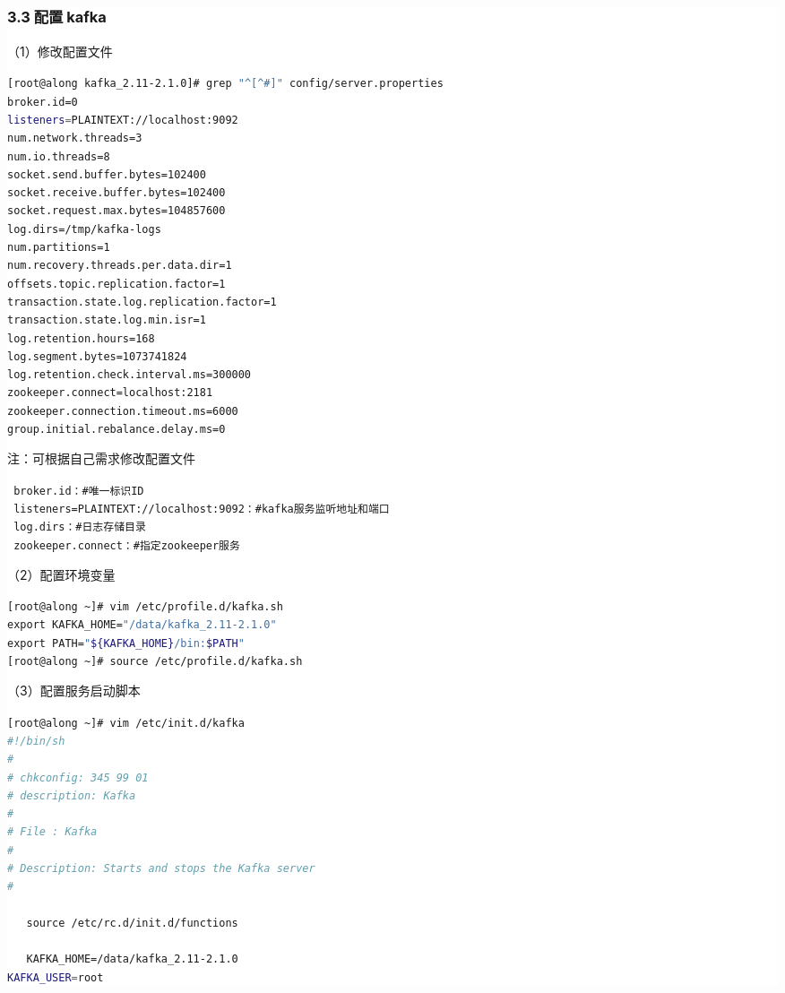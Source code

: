 ### 3.3 配置 kafka

（1）修改配置文件

```sh
[root@along kafka_2.11-2.1.0]# grep "^[^#]" config/server.properties  
broker.id=0  
listeners=PLAINTEXT://localhost:9092  
num.network.threads=3  
num.io.threads=8  
socket.send.buffer.bytes=102400  
socket.receive.buffer.bytes=102400  
socket.request.max.bytes=104857600  
log.dirs=/tmp/kafka-logs  
num.partitions=1  
num.recovery.threads.per.data.dir=1  
offsets.topic.replication.factor=1  
transaction.state.log.replication.factor=1  
transaction.state.log.min.isr=1  
log.retention.hours=168  
log.segment.bytes=1073741824  
log.retention.check.interval.ms=300000  
zookeeper.connect=localhost:2181  
zookeeper.connection.timeout.ms=6000  
group.initial.rebalance.delay.ms=0  


```

注：可根据自己需求修改配置文件

```sh
 broker.id：#唯一标识ID  
 listeners=PLAINTEXT://localhost:9092：#kafka服务监听地址和端口  
 log.dirs：#日志存储目录  
 zookeeper.connect：#指定zookeeper服务  

```

（2）配置环境变量

```sh
[root@along ~]# vim /etc/profile.d/kafka.sh  
export KAFKA_HOME="/data/kafka_2.11-2.1.0"  
export PATH="${KAFKA_HOME}/bin:$PATH"  
[root@along ~]# source /etc/profile.d/kafka.sh  


```

（3）配置服务启动脚本

```sh
[root@along ~]# vim /etc/init.d/kafka  
#!/bin/sh  
#  
# chkconfig: 345 99 01  
# description: Kafka  
#  
# File : Kafka  
#  
# Description: Starts and stops the Kafka server  
#  

   source /etc/rc.d/init.d/functions

   KAFKA_HOME=/data/kafka_2.11-2.1.0  
KAFKA_USER=root  
```